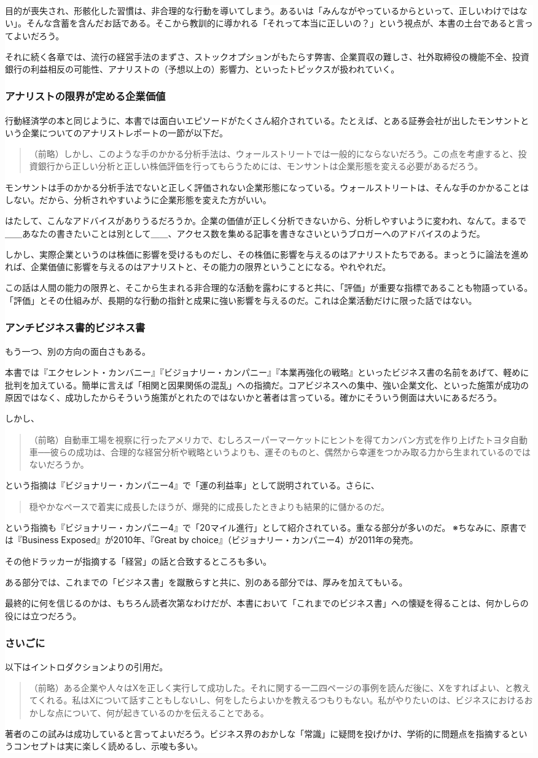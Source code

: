 目的が喪失され、形骸化した習慣は、非合理的な行動を導いてしまう。あるいは「みんながやっているからといって、正しいわけではない」。そんな含蓄を含んだお話である。そこから教訓的に導かれる「それって本当に正しいの？」という視点が、本書の土台であると言ってよいだろう。

それに続く各章では、流行の経営手法のまずさ、ストックオプションがもたらす弊害、企業買収の難しさ、社外取締役の機能不全、投資銀行の利益相反の可能性、アナリストの（予想以上の）影響力、といったトピックスが扱われていく。

<H3>アナリストの限界が定める企業価値</H3>行動経済学の本と同じように、本書では面白いエピソードがたくさん紹介されている。たとえば、とある証券会社が出したモンサントという企業についてのアナリストレポートの一節が以下だ。

<blockquote>
（前略）しかし、このような手のかかる分析手法は、ウォールストリートでは一般的にならないだろう。この点を考慮すると、投資銀行から正しい分析と正しい株価評価を行ってもらうためには、モンサントは企業形態を変える必要があるだろう。
</blockquote>

モンサントは手のかかる分析手法でないと正しく評価されない企業形態になっている。ウォールストリートは、そんな手のかかることはしない。だから、分析されやすいように企業形態を変えた方がいい。

はたして、こんなアドバイスがありうるだろうか。企業の価値が正しく分析できないから、分析しやすいように変われ、なんて。まるで＿＿あなたの書きたいことは別として＿＿、アクセス数を集める記事を書きなさいというブロガーへのアドバイスのようだ。

しかし、実際企業というのは株価に影響を受けるものだし、その株価に影響を与えるのはアナリストたちである。まっとうに論法を進めれば、企業価値に影響を与えるのはアナリストと、その能力の限界ということになる。やれやれだ。

この話は人間の能力の限界と、そこから生まれる非合理的な活動を露わにすると共に、「評価」が重要な指標であることも物語っている。「評価」とその仕組みが、長期的な行動の指針と成果に強い影響を与えるのだ。これは企業活動だけに限った話ではない。

<H3>アンチビジネス書的ビジネス書</H3>もう一つ、別の方向の面白さもある。

本書では『エクセレント・カンバニー』『ビジョナリー・カンパニー』『本業再強化の戦略』といったビジネス書の名前をあげて、軽めに批判を加えている。簡単に言えば「相関と因果関係の混乱」への指摘だ。コアビジネスへの集中、強い企業文化、といった施策が成功の原因ではなく、成功したからそういう施策がとれたのではないかと著者は言っている。確かにそういう側面は大いにあるだろう。

しかし、

<blockquote>
（前略）自動車工場を視察に行ったアメリカで、むしろスーパーマーケットにヒントを得てカンバン方式を作り上げたトヨタ自動車──彼らの成功は、合理的な経営分析や戦略というよりも、運そのものと、偶然から幸運をつかみ取る力から生まれているのではないだろうか。
</blockquote>

という指摘は『ビジョナリー・カンパニー4』で「運の利益率」として説明されている。さらに、

<blockquote>
穏やかなペースで着実に成長したほうが、爆発的に成長したときよりも結果的に儲かるのだ。
</blockquote>

という指摘も『ビジョナリー・カンパニー4』で「20マイル進行」として紹介されている。重なる部分が多いのだ。
※ちなみに、原書では『Business Exposed』が2010年、『Great by choice』（ビジョナリー・カンパニー4）が2011年の発売。

その他ドラッカーが指摘する「経営」の話と合致するところも多い。

ある部分では、これまでの「ビジネス書」を蹴散らすと共に、別のある部分では、厚みを加えてもいる。

最終的に何を信じるのかは、もちろん読者次第なわけだが、本書において「これまでのビジネス書」への懐疑を得ることは、何かしらの役には立つだろう。

<H3>さいごに</H3>以下はイントロダクションよりの引用だ。

<blockquote>
（前略）ある企業や人々はXを正しく実行して成功した。それに関する一二四ページの事例を読んだ後に、Xをすればよい、と教えてくれる。私はXについて話すこともしないし、何をしたらよいかを教えるつもりもない。私がやりたいのは、ビジネスにおけるおかしな点について、何が起きているのかを伝えることである。
</blockquote>

著者のこの試みは成功していると言ってよいだろう。ビジネス界のおかしな「常識」に疑問を投げかけ、学術的に問題点を指摘するというコンセプトは実に楽しく読めるし、示唆も多い。
